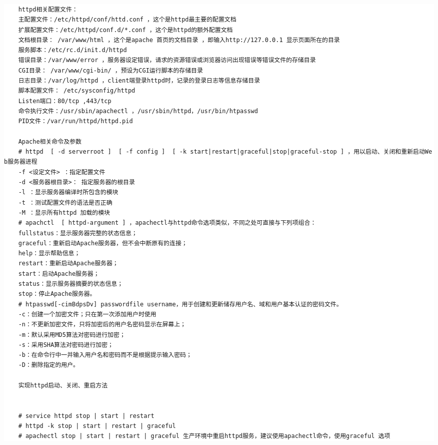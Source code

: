 		  
		httpd相关配置文件：  
		主配置文件：/etc/httpd/conf/httd.conf ，这个是httpd最主要的配置文档  
		扩展配置文件：/etc/httpd/conf.d/*.conf ，这个是httpd的额外配置文档  
		文档根目录： /var/www/html ，这个是apache 首页的文档目录 ，即输入http://127.0.0.1 显示页面所在的目录  
		服务脚本：/etc/rc.d/init.d/httpd  
		错误目录：/var/www/error ，服务器设定错误，请求的资源错误或浏览器访问出现错误等错误文件的存储目录  
		CGI目录： /var/www/cgi-bin/ ，预设为CGI运行脚本的存储目录  
		日志目录：/var/log/httpd ，client端登录httpd时，记录的登录日志等信息存储目录  
		脚本配置文件： /etc/sysconfig/httpd  
		Listen端口：80/tcp ,443/tcp  
		命令执行文件：/usr/sbin/apachectl ，/usr/sbin/httpd，/usr/bin/htpasswd  
		PID文件：/var/run/httpd/httpd.pid  
		  
		Apache相关命令及参数  
		# httpd  [ -d serverroot ]  [ -f config ]  [ -k start|restart|graceful|stop|graceful-stop ] ，用以启动、关闭和重新启动Web服务器进程  
		-f <设定文件> ：指定配置文件  
		-d <服务器根目录>： 指定服务器的根目录  
		-l ：显示服务器编译时所包含的模块  
		-t ：测试配置文件的语法是否正确  
		-M ：显示所有httpd 加载的模块  
		# apachctl  [ httpd-argument ] ，apachectl与httpd命令选项类似，不同之处可直接与下列项组合：  
		fullstatus：显示服务器完整的状态信息；  
		graceful：重新启动Apache服务器，但不会中断原有的连接；  
		help：显示帮助信息；  
		restart：重新启动Apache服务器；  
		start：启动Apache服务器；  
		status：显示服务器摘要的状态信息；  
		stop：停止Apache服务器。  
		# htpasswd[-cimBdpsDv] passwordfile username，用于创建和更新储存用户名、域和用户基本认证的密码文件。  
		-c：创建一个加密文件；只在第一次添加用户时使用  
		-n：不更新加密文件，只将加密后的用户名密码显示在屏幕上；  
		-m：默认采用MD5算法对密码进行加密；  
		-s：采用SHA算法对密码进行加密；  
		-b：在命令行中一并输入用户名和密码而不是根据提示输入密码；  
		-D：删除指定的用户。  
		  
		实现httpd启动、关闭、重启方法  
		  
		  
		# service httpd stop | start | restart  
		# httpd -k stop | start | restart | graceful  
		# apachectl stop | start | restart | graceful 生产环境中重启httpd服务，建议使用apachectl命令，使用graceful 选项  
		  